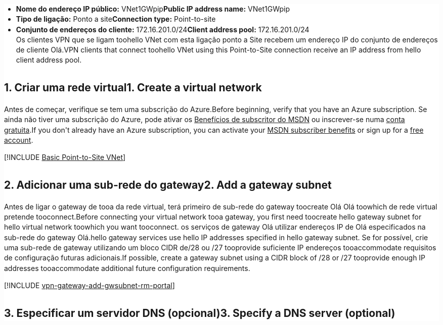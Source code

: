 * <span data-ttu-id="a320f-149">**Nome do endereço IP público:** VNet1GWpip</span><span class="sxs-lookup"><span data-stu-id="a320f-149">**Public IP address name:** VNet1GWpip</span></span>
* <span data-ttu-id="a320f-150">**Tipo de ligação:** Ponto a site</span><span class="sxs-lookup"><span data-stu-id="a320f-150">**Connection type:** Point-to-site</span></span>
* <span data-ttu-id="a320f-151">**Conjunto de endereços do cliente:** 172.16.201.0/24</span><span class="sxs-lookup"><span data-stu-id="a320f-151">**Client address pool:** 172.16.201.0/24</span></span><br><span data-ttu-id="a320f-152">Os clientes VPN que se ligam toohello VNet com esta ligação ponto a Site recebem um endereço IP do conjunto de endereços de cliente Olá.</span><span class="sxs-lookup"><span data-stu-id="a320f-152">VPN clients that connect toohello VNet using this Point-to-Site connection receive an IP address from hello client address pool.</span></span>

## <span data-ttu-id="a320f-153"><a name="createvnet"></a>1. Criar uma rede virtual</span><span class="sxs-lookup"><span data-stu-id="a320f-153"><a name="createvnet"></a>1. Create a virtual network</span></span>

<span data-ttu-id="a320f-154">Antes de começar, verifique se tem uma subscrição do Azure.</span><span class="sxs-lookup"><span data-stu-id="a320f-154">Before beginning, verify that you have an Azure subscription.</span></span> <span data-ttu-id="a320f-155">Se ainda não tiver uma subscrição do Azure, pode ativar os [Benefícios de subscritor do MSDN](https://azure.microsoft.com/pricing/member-offers/msdn-benefits-details) ou inscrever-se numa [conta gratuita](https://azure.microsoft.com/pricing/free-trial).</span><span class="sxs-lookup"><span data-stu-id="a320f-155">If you don't already have an Azure subscription, you can activate your [MSDN subscriber benefits](https://azure.microsoft.com/pricing/member-offers/msdn-benefits-details) or sign up for a [free account](https://azure.microsoft.com/pricing/free-trial).</span></span>

[!INCLUDE [Basic Point-to-Site VNet](../../includes/vpn-gateway-basic-p2s-vnet-rm-portal-include.md)]

## <span data-ttu-id="a320f-156"><a name="gatewaysubnet"></a>2. Adicionar uma sub-rede do gateway</span><span class="sxs-lookup"><span data-stu-id="a320f-156"><a name="gatewaysubnet"></a>2. Add a gateway subnet</span></span>

<span data-ttu-id="a320f-157">Antes de ligar o gateway de tooa da rede virtual, terá primeiro de sub-rede do gateway toocreate Olá Olá toowhich de rede virtual pretende tooconnect.</span><span class="sxs-lookup"><span data-stu-id="a320f-157">Before connecting your virtual network tooa gateway, you first need toocreate hello gateway subnet for hello virtual network toowhich you want tooconnect.</span></span> <span data-ttu-id="a320f-158">os serviços de gateway Olá utilizar endereços IP de Olá especificados na sub-rede do gateway Olá.</span><span class="sxs-lookup"><span data-stu-id="a320f-158">hello gateway services use hello IP addresses specified in hello gateway subnet.</span></span> <span data-ttu-id="a320f-159">Se for possível, crie uma sub-rede de gateway utilizando um bloco CIDR de/28 ou /27 tooprovide suficiente IP endereços tooaccommodate requisitos de configuração futuras adicionais.</span><span class="sxs-lookup"><span data-stu-id="a320f-159">If possible, create a gateway subnet using a CIDR block of /28 or /27 tooprovide enough IP addresses tooaccommodate additional future configuration requirements.</span></span>

[!INCLUDE [vpn-gateway-add-gwsubnet-rm-portal](../../includes/vpn-gateway-add-gwsubnet-p2s-rm-portal-include.md)]

## <span data-ttu-id="a320f-160"><a name="dns"></a>3. Especificar um servidor DNS (opcional)</span><span class="sxs-lookup"><span data-stu-id="a320f-160"><a name="dns"></a>3. Specify a DNS server (optional)</span></span>
